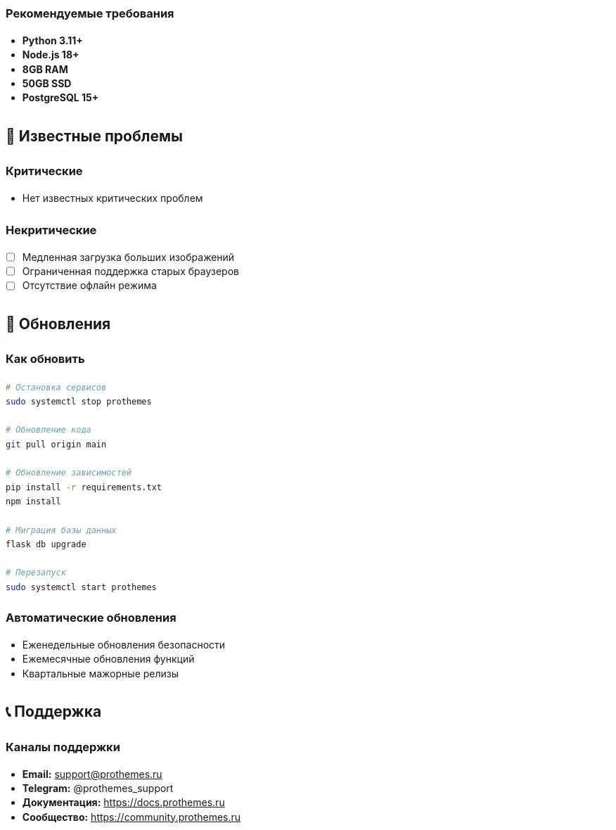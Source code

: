### Рекомендуемые требования
- **Python 3.11+**
- **Node.js 18+**
- **8GB RAM**
- **50GB SSD**
- **PostgreSQL 15+**

## 🐛 Известные проблемы

### Критические
- Нет известных критических проблем

### Некритические
- [ ] Медленная загрузка больших изображений
- [ ] Ограниченная поддержка старых браузеров
- [ ] Отсутствие офлайн режима

## 🔄 Обновления

### Как обновить
```bash
# Остановка сервисов
sudo systemctl stop prothemes

# Обновление кода
git pull origin main

# Обновление зависимостей
pip install -r requirements.txt
npm install

# Миграция базы данных
flask db upgrade

# Перезапуск
sudo systemctl start prothemes
```

### Автоматические обновления
- Еженедельные обновления безопасности
- Ежемесячные обновления функций
- Квартальные мажорные релизы

## 📞 Поддержка

### Каналы поддержки
- **Email:** support@prothemes.ru
- **Telegram:** @prothemes_support
- **Документация:** https://docs.prothemes.ru
- **Сообщество:** https://community.prothemes.ru
